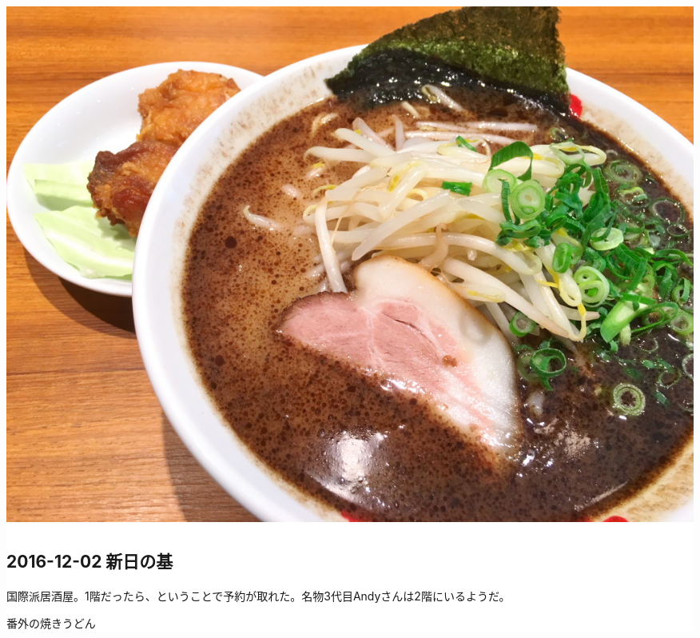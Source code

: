 ![からあげセット](/assets/images/entry/2017-01-27/2016-12-02-11.jpg)

## 2016-12-02 新日の基

国際派居酒屋。1階だったら、ということで予約が取れた。名物3代目Andyさんは2階にいるようだ。

番外の焼きうどん
